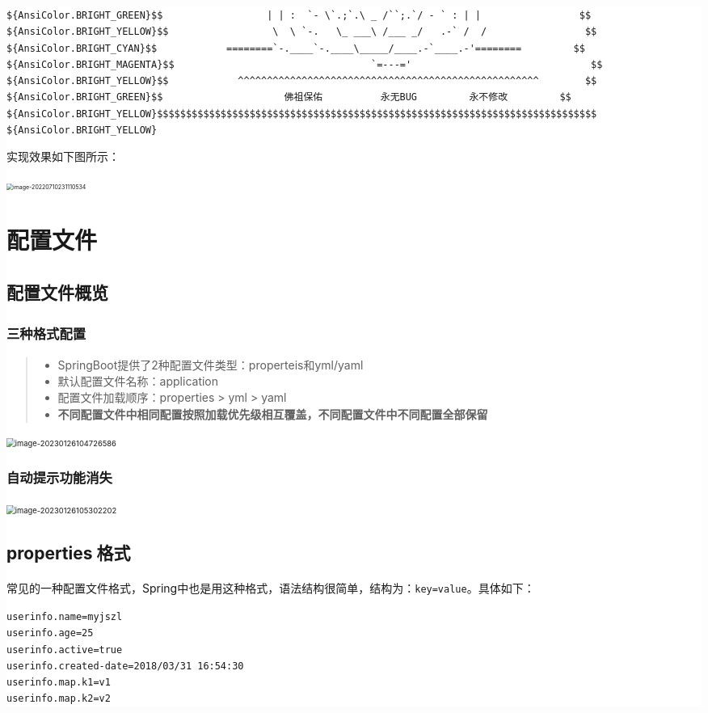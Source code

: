 ```apl
${AnsiColor.BRIGHT_GREEN}$$                  | | :  `- \`.;`.\ _ /``;.`/ - ` : | |                 $$
${AnsiColor.BRIGHT_YELLOW}$$                  \  \ `-.   \_ ___\ /___ _/   .-` /  /                 $$
${AnsiColor.BRIGHT_CYAN}$$            ========`-.____`-.____\_____/____.-`____.-'========         $$
${AnsiColor.BRIGHT_MAGENTA}$$                                  `=---='                               $$
${AnsiColor.BRIGHT_YELLOW}$$            ^^^^^^^^^^^^^^^^^^^^^^^^^^^^^^^^^^^^^^^^^^^^^^^^^^^^        $$
${AnsiColor.BRIGHT_GREEN}$$                     佛祖保佑          永无BUG         永不修改         $$
${AnsiColor.BRIGHT_YELLOW}$$$$$$$$$$$$$$$$$$$$$$$$$$$$$$$$$$$$$$$$$$$$$$$$$$$$$$$$$$$$$$$$$$$$$$$$$$$$
${AnsiColor.BRIGHT_YELLOW}
```

实现效果如下图所示：

<img src="https://edu-8673.oss-cn-beijing.aliyuncs.com/img2022.6.30/202207102311657.png" alt="image-20220710231110534" style="zoom:50%;" />

# 配置文件

## 配置文件概览

### 三种格式配置

> - SpringBoot提供了2种配置文件类型：properteis和yml/yaml 
> - 默认配置文件名称：application 
> - 配置文件加载顺序：properties > yml > yaml
> - **不同配置文件中相同配置按照加载优先级相互覆盖，不同配置文件中不同配置全部保留**

<img src="https://edu-8673.oss-cn-beijing.aliyuncs.com/img2023.2.30/202301261047663.png" alt="image-20230126104726586" style="zoom:67%;" />

### 自动提示功能消失

<img src="https://edu-8673.oss-cn-beijing.aliyuncs.com/img2023.2.30/202301261053296.png" alt="image-20230126105302202" style="zoom:67%;" />

## properties 格式

常见的一种配置文件格式，Spring中也是用这种格式，语法结构很简单，结构为：`key=value`。具体如下：

```properties
userinfo.name=myjszl
userinfo.age=25
userinfo.active=true
userinfo.created-date=2018/03/31 16:54:30
userinfo.map.k1=v1
userinfo.map.k2=v2
```
